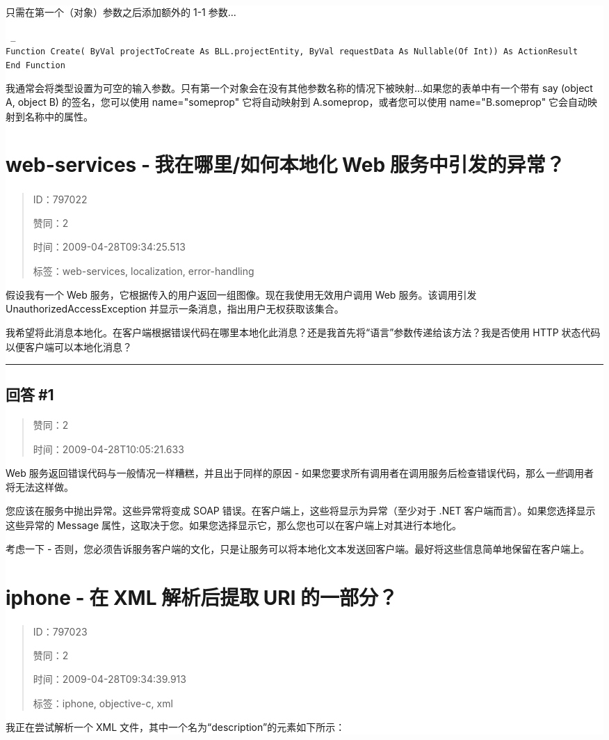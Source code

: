 只需在第一个（对象）参数之后添加额外的 1-1 参数...

```
 _
Function Create( ByVal projectToCreate As BLL.projectEntity, ByVal requestData As Nullable(Of Int)) As ActionResult
End Function
```

我通常会将类型设置为可空的输入参数。只有第一个对象会在没有其他参数名称的情况下被映射...如果您的表单中有一个带有 say (object A, object B) 的签名，您可以使用 name="someprop" 它将自动映射到 A.someprop，或者您可以使用 name="B.someprop" 它会自动映射到名称中的属性。

# web-services - 我在哪里/如何本地化 Web 服务中引发的异常？

> ID：797022
> 
> 赞同：2
> 
> 时间：2009-04-28T09:34:25.513
> 
> 标签：web-services, localization, error-handling

假设我有一个 Web 服务，它根据传入的用户返回一组图像。现在我使用无效用户调用 Web 服务。该调用引发 UnauthorizedAccessException 并显示一条消息，指出用户无权获取该集合。

我希望将此消息本地化。在客户端根据错误代码在哪里本地化此消息？还是我首先将“语言”参数传递给该方法？我是否使用 HTTP 状态代码以便客户端可以本地化消息？

* * *

## 回答 #1

> 赞同：2
> 
> 时间：2009-04-28T10:05:21.633

Web 服务返回错误代码与一般情况一样糟糕，并且出于同样的原因 - 如果您要求所有调用者在调用服务后检查错误代码，那么*一些*调用者将无法这样做。

您应该在服务中抛出异常。这些异常将变成 SOAP 错误。在客户端上，这些将显示为异常（至少对于 .NET 客户端而言）。如果您选择显示这些异常的 Message 属性，这取决于您。如果您选择显示它，那么您也可以在客户端上对其进行本地化。

考虑一下 - 否则，您必须告诉服务客户端的文化，只是让服务可以将本地化文本发送回客户端。最好将这些信息简单地保留在客户端上。

# iphone - 在 XML 解析后提取 URl 的一部分？

> ID：797023
> 
> 赞同：2
> 
> 时间：2009-04-28T09:34:39.913
> 
> 标签：iphone, objective-c, xml

我正在尝试解析一个 XML 文件，其中一个名为“description”的元素如下所示：
